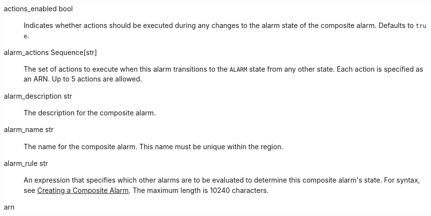 <div>
<pulumi-choosable type="language" values="python">
<dl class="resources-properties"><dt class="property-optional property-replacement"
            title="Optional">
        <span id="state_actions_enabled_python">
<a data-swiftype-name="resource-property" data-swiftype-type="text" href="#state_actions_enabled_python" style="color: inherit; text-decoration: inherit;">actions_<wbr>enabled</a>
</span>
        <span class="property-indicator"></span>
        <span class="property-type">bool</span>
    </dt>
    <dd><p>Indicates whether actions should be executed during any changes to the alarm state of the composite alarm. Defaults to <code>true</code>.</p>
</dd><dt class="property-optional"
            title="Optional">
        <span id="state_alarm_actions_python">
<a data-swiftype-name="resource-property" data-swiftype-type="text" href="#state_alarm_actions_python" style="color: inherit; text-decoration: inherit;">alarm_<wbr>actions</a>
</span>
        <span class="property-indicator"></span>
        <span class="property-type">Sequence[str]</span>
    </dt>
    <dd><p>The set of actions to execute when this alarm transitions to the <code>ALARM</code> state from any other state. Each action is specified as an ARN. Up to 5 actions are allowed.</p>
</dd><dt class="property-optional"
            title="Optional">
        <span id="state_alarm_description_python">
<a data-swiftype-name="resource-property" data-swiftype-type="text" href="#state_alarm_description_python" style="color: inherit; text-decoration: inherit;">alarm_<wbr>description</a>
</span>
        <span class="property-indicator"></span>
        <span class="property-type">str</span>
    </dt>
    <dd><p>The description for the composite alarm.</p>
</dd><dt class="property-optional property-replacement"
            title="Optional">
        <span id="state_alarm_name_python">
<a data-swiftype-name="resource-property" data-swiftype-type="text" href="#state_alarm_name_python" style="color: inherit; text-decoration: inherit;">alarm_<wbr>name</a>
</span>
        <span class="property-indicator"></span>
        <span class="property-type">str</span>
    </dt>
    <dd><p>The name for the composite alarm. This name must be unique within the region.</p>
</dd><dt class="property-optional"
            title="Optional">
        <span id="state_alarm_rule_python">
<a data-swiftype-name="resource-property" data-swiftype-type="text" href="#state_alarm_rule_python" style="color: inherit; text-decoration: inherit;">alarm_<wbr>rule</a>
</span>
        <span class="property-indicator"></span>
        <span class="property-type">str</span>
    </dt>
    <dd><p>An expression that specifies which other alarms are to be evaluated to determine this composite alarm's state. For syntax, see <a href="https://docs.aws.amazon.com/AmazonCloudWatch/latest/monitoring/Create_Composite_Alarm.html">Creating a Composite Alarm</a>. The maximum length is 10240 characters.</p>
</dd><dt class="property-optional"
            title="Optional">
        <span id="state_arn_python">
<a data-swiftype-name="resource-property" data-swiftype-type="text" href="#state_arn_python" style="color: inherit; text-decoration: inherit;">arn</a>
</span>
        <span class="property-indicator"></span>
